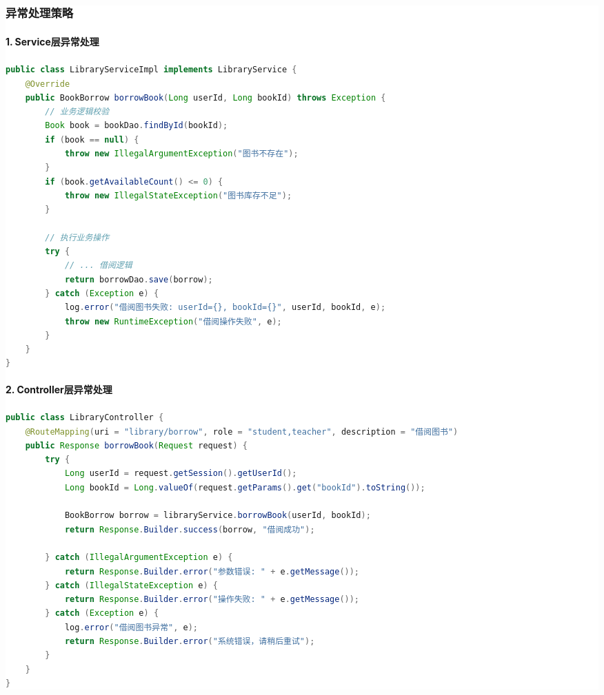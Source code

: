 ### 异常处理策略

#### 1. Service层异常处理

```java
public class LibraryServiceImpl implements LibraryService {
    @Override
    public BookBorrow borrowBook(Long userId, Long bookId) throws Exception {
        // 业务逻辑校验
        Book book = bookDao.findById(bookId);
        if (book == null) {
            throw new IllegalArgumentException("图书不存在");
        }
        if (book.getAvailableCount() <= 0) {
            throw new IllegalStateException("图书库存不足");
        }
      
        // 执行业务操作
        try {
            // ... 借阅逻辑
            return borrowDao.save(borrow);
        } catch (Exception e) {
            log.error("借阅图书失败: userId={}, bookId={}", userId, bookId, e);
            throw new RuntimeException("借阅操作失败", e);
        }
    }
}
```

#### 2. Controller层异常处理

```java
public class LibraryController {
    @RouteMapping(uri = "library/borrow", role = "student,teacher", description = "借阅图书")
    public Response borrowBook(Request request) {
        try {
            Long userId = request.getSession().getUserId();
            Long bookId = Long.valueOf(request.getParams().get("bookId").toString());
          
            BookBorrow borrow = libraryService.borrowBook(userId, bookId);
            return Response.Builder.success(borrow, "借阅成功");
          
        } catch (IllegalArgumentException e) {
            return Response.Builder.error("参数错误: " + e.getMessage());
        } catch (IllegalStateException e) {
            return Response.Builder.error("操作失败: " + e.getMessage());
        } catch (Exception e) {
            log.error("借阅图书异常", e);
            return Response.Builder.error("系统错误，请稍后重试");
        }
    }
}
```
